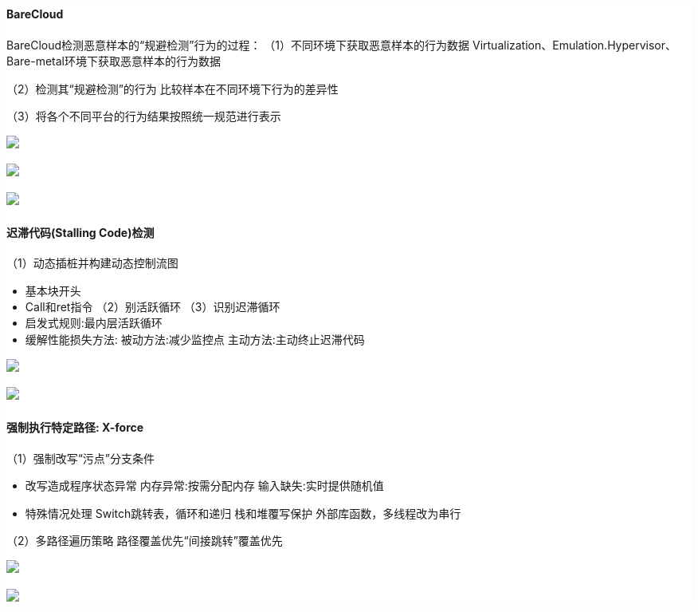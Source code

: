 

#### BareCloud

BareCloud检测恶意样本的“规避检测”行为的过程：
（1）不同环境下获取恶意样本的行为数据
Virtualization、Emulation.Hypervisor、Bare-metal环境下获取恶意样本的行为数据

（2）检测其“规避检测”的行为
比较样本在不同环境下行为的差异性

（3）将各个不同平台的行为结果按照统一规范进行表示

![](https://s3.hedgedoc.org/demo/uploads/7b951df1-24ad-40bf-b8fb-6fb9d290481d.png)

![](https://s3.hedgedoc.org/demo/uploads/87f3cffb-bc6f-4621-804f-7580c04e430a.png)

![](https://s3.hedgedoc.org/demo/uploads/38f120b6-5b3c-4353-a803-1590051d4b77.png)


#### 迟滞代码(Stalling Code)检测

（1）动态插桩并构建动态控制流图
- 基本块开头
- Call和ret指令
（2）别活跃循环
（3）识别迟滞循环
- 启发式规则:最内层活跃循环
- 缓解性能损失方法:
被动方法:减少监控点
主动方法:主动终止迟滞代码

![](https://s3.hedgedoc.org/demo/uploads/5d4a7234-b2fe-4755-b037-1f64e70109ee.png)

![](https://s3.hedgedoc.org/demo/uploads/39629ba1-7908-4a4a-87fc-5df1eca12068.png)

#### 强制执行特定路径: X-force

（1）强制改写“污点”分支条件
- 改写造成程序状态异常
内存异常:按需分配内存
输入缺失:实时提供随机值

- 特殊情况处理
Switch跳转表，循环和递归
栈和堆覆写保护
外部库函数，多线程改为串行

（2）多路径遍历策略
路径覆盖优先“间接跳转”覆盖优先

![](https://s3.hedgedoc.org/demo/uploads/67fe5b59-6ae5-4ea3-8ccd-ee7184cee568.png)

![](https://s3.hedgedoc.org/demo/uploads/a21b582d-4597-40c7-84b1-de986691f7a8.png)
